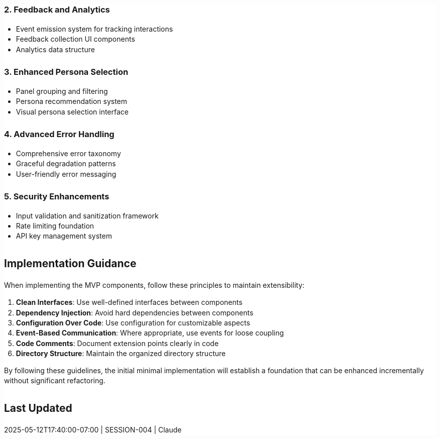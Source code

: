 ### 2. Feedback and Analytics
- Event emission system for tracking interactions
- Feedback collection UI components
- Analytics data structure

### 3. Enhanced Persona Selection
- Panel grouping and filtering 
- Persona recommendation system
- Visual persona selection interface

### 4. Advanced Error Handling
- Comprehensive error taxonomy
- Graceful degradation patterns
- User-friendly error messaging

### 5. Security Enhancements
- Input validation and sanitization framework
- Rate limiting foundation
- API key management system

## Implementation Guidance

When implementing the MVP components, follow these principles to maintain extensibility:

1. **Clean Interfaces**: Use well-defined interfaces between components
2. **Dependency Injection**: Avoid hard dependencies between components
3. **Configuration Over Code**: Use configuration for customizable aspects
4. **Event-Based Communication**: Where appropriate, use events for loose coupling
5. **Code Comments**: Document extension points clearly in code
6. **Directory Structure**: Maintain the organized directory structure

By following these guidelines, the initial minimal implementation will establish a foundation that can be enhanced incrementally without significant refactoring.

## Last Updated
2025-05-12T17:40:00-07:00 | SESSION-004 | Claude
